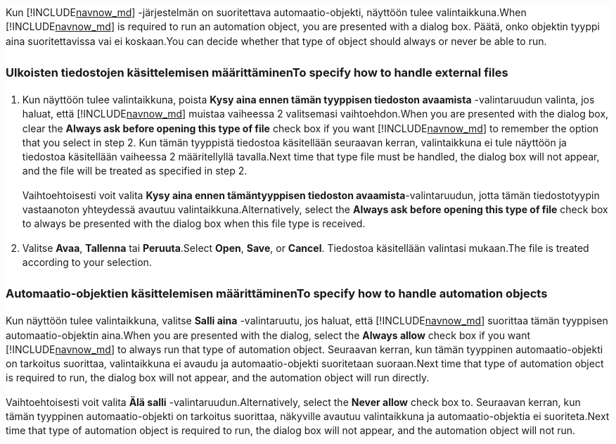 <span data-ttu-id="74692-316">Kun [!INCLUDE[navnow_md](includes/navnow_md.md)] -järjestelmän on suoritettava automaatio-objekti, näyttöön tulee valintaikkuna.</span><span class="sxs-lookup"><span data-stu-id="74692-316">When [!INCLUDE[navnow_md](includes/navnow_md.md)] is required to run an automation object, you are presented with a dialog box.</span></span> <span data-ttu-id="74692-317">Päätä, onko objektin tyyppi aina suoritettavissa vai ei koskaan.</span><span class="sxs-lookup"><span data-stu-id="74692-317">You can decide whether that type of object should always or never be able to run.</span></span>  

### <a name="to-specify-how-to-handle-external-files"></a><span data-ttu-id="74692-318">Ulkoisten tiedostojen käsittelemisen määrittäminen</span><span class="sxs-lookup"><span data-stu-id="74692-318">To specify how to handle external files</span></span>  

1.  <span data-ttu-id="74692-319">Kun näyttöön tulee valintaikkuna, poista **Kysy aina ennen tämän tyyppisen tiedoston avaamista** -valintaruudun valinta, jos haluat, että [!INCLUDE[navnow_md](includes/navnow_md.md)] muistaa vaiheessa 2 valitsemasi vaihtoehdon.</span><span class="sxs-lookup"><span data-stu-id="74692-319">When you are presented with the dialog box, clear the **Always ask before opening this type of file** check box if you want [!INCLUDE[navnow_md](includes/navnow_md.md)] to remember the option that you select in step 2.</span></span> <span data-ttu-id="74692-320">Kun tämän tyyppistä tiedostoa käsitellään seuraavan kerran, valintaikkuna ei tule näyttöön ja tiedostoa käsitellään vaiheessa 2 määritellyllä tavalla.</span><span class="sxs-lookup"><span data-stu-id="74692-320">Next time that type file must be handled, the dialog box will not appear, and the file will be treated as specified in step 2.</span></span>  

     <span data-ttu-id="74692-321">Vaihtoehtoisesti voit valita **Kysy aina ennen tämäntyyppisen tiedoston avaamista**-valintaruudun, jotta tämän tiedostotyypin vastaanoton yhteydessä avautuu valintaikkuna.</span><span class="sxs-lookup"><span data-stu-id="74692-321">Alternatively, select the **Always ask before opening this type of file** check box to always be presented with the dialog box when this file type is received.</span></span>  

2.  <span data-ttu-id="74692-322">Valitse **Avaa**, **Tallenna** tai **Peruuta**.</span><span class="sxs-lookup"><span data-stu-id="74692-322">Select **Open**, **Save**, or **Cancel**.</span></span> <span data-ttu-id="74692-323">Tiedostoa käsitellään valintasi mukaan.</span><span class="sxs-lookup"><span data-stu-id="74692-323">The file is treated according to your selection.</span></span>  

### <a name="to-specify-how-to-handle-automation-objects"></a><span data-ttu-id="74692-324">Automaatio-objektien käsittelemisen määrittäminen</span><span class="sxs-lookup"><span data-stu-id="74692-324">To specify how to handle automation objects</span></span>  

<span data-ttu-id="74692-325">Kun näyttöön tulee valintaikkuna, valitse **Salli aina** -valintaruutu, jos haluat, että [!INCLUDE[navnow_md](includes/navnow_md.md)] suorittaa tämän tyyppisen automaatio-objektin aina.</span><span class="sxs-lookup"><span data-stu-id="74692-325">When you are presented with the dialog, select the **Always allow** check box if you want [!INCLUDE[navnow_md](includes/navnow_md.md)] to always run that type of automation object.</span></span> <span data-ttu-id="74692-326">Seuraavan kerran, kun tämän tyyppinen automaatio-objekti on tarkoitus suorittaa, valintaikkuna ei avaudu ja automaatio-objekti suoritetaan suoraan.</span><span class="sxs-lookup"><span data-stu-id="74692-326">Next time that type of automation object is required to run, the dialog box will not appear, and the automation object will run directly.</span></span>  

<span data-ttu-id="74692-327">Vaihtoehtoisesti voit valita **Älä salli** -valintaruudun.</span><span class="sxs-lookup"><span data-stu-id="74692-327">Alternatively, select the **Never allow** check box to.</span></span> <span data-ttu-id="74692-328">Seuraavan kerran, kun tämän tyyppinen automaatio-objekti on tarkoitus suorittaa, näkyville avautuu valintaikkuna ja automaatio-objektia ei suoriteta.</span><span class="sxs-lookup"><span data-stu-id="74692-328">Next time that type of automation object is required to run, the dialog box will not appear, and the automation object will not run.</span></span>  
